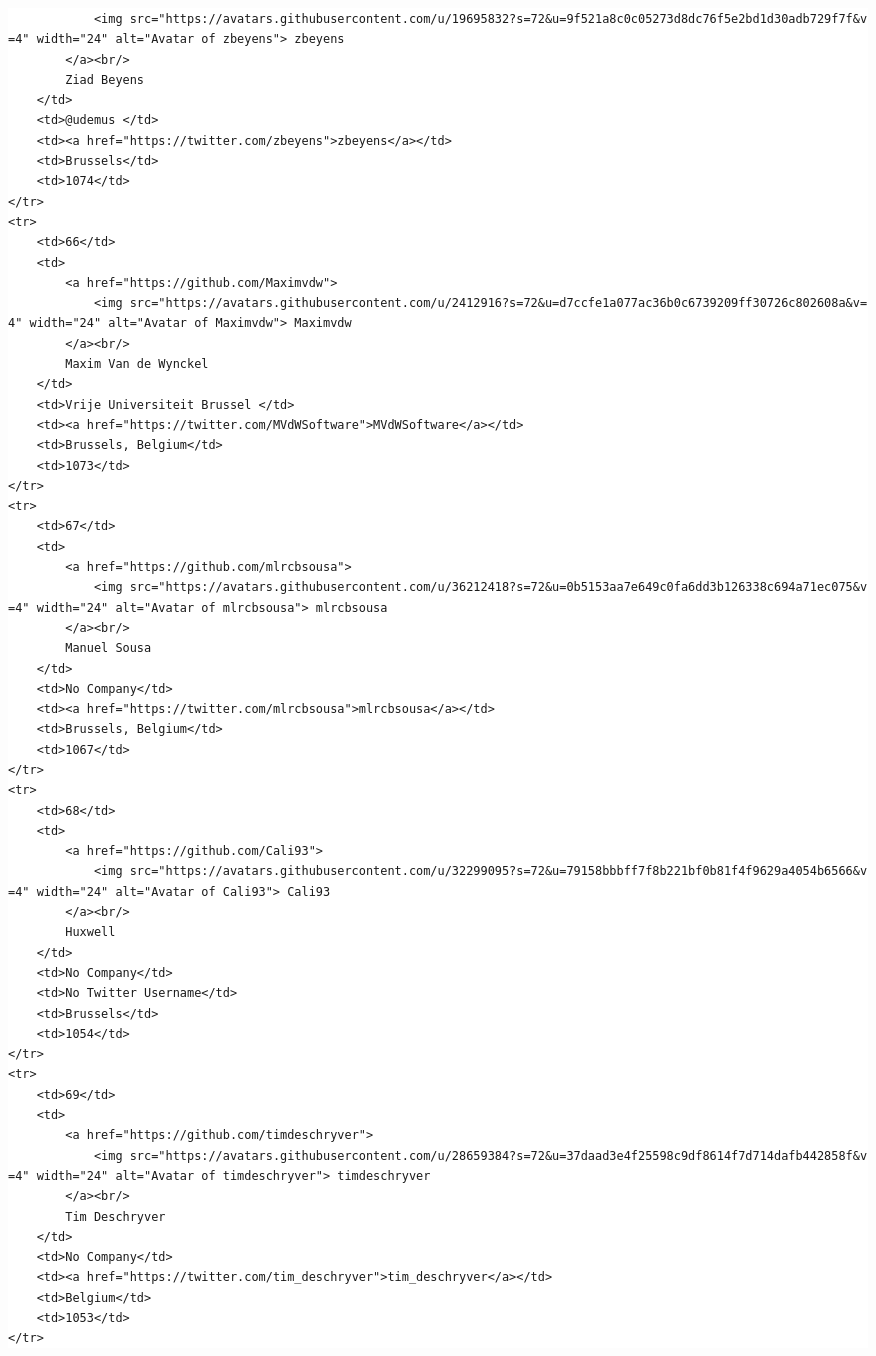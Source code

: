 				<img src="https://avatars.githubusercontent.com/u/19695832?s=72&u=9f521a8c0c05273d8dc76f5e2bd1d30adb729f7f&v=4" width="24" alt="Avatar of zbeyens"> zbeyens
			</a><br/>
			Ziad Beyens
		</td>
		<td>@udemus </td>
		<td><a href="https://twitter.com/zbeyens">zbeyens</a></td>
		<td>Brussels</td>
		<td>1074</td>
	</tr>
	<tr>
		<td>66</td>
		<td>
			<a href="https://github.com/Maximvdw">
				<img src="https://avatars.githubusercontent.com/u/2412916?s=72&u=d7ccfe1a077ac36b0c6739209ff30726c802608a&v=4" width="24" alt="Avatar of Maximvdw"> Maximvdw
			</a><br/>
			Maxim Van de Wynckel
		</td>
		<td>Vrije Universiteit Brussel </td>
		<td><a href="https://twitter.com/MVdWSoftware">MVdWSoftware</a></td>
		<td>Brussels, Belgium</td>
		<td>1073</td>
	</tr>
	<tr>
		<td>67</td>
		<td>
			<a href="https://github.com/mlrcbsousa">
				<img src="https://avatars.githubusercontent.com/u/36212418?s=72&u=0b5153aa7e649c0fa6dd3b126338c694a71ec075&v=4" width="24" alt="Avatar of mlrcbsousa"> mlrcbsousa
			</a><br/>
			Manuel Sousa
		</td>
		<td>No Company</td>
		<td><a href="https://twitter.com/mlrcbsousa">mlrcbsousa</a></td>
		<td>Brussels, Belgium</td>
		<td>1067</td>
	</tr>
	<tr>
		<td>68</td>
		<td>
			<a href="https://github.com/Cali93">
				<img src="https://avatars.githubusercontent.com/u/32299095?s=72&u=79158bbbff7f8b221bf0b81f4f9629a4054b6566&v=4" width="24" alt="Avatar of Cali93"> Cali93
			</a><br/>
			Huxwell
		</td>
		<td>No Company</td>
		<td>No Twitter Username</td>
		<td>Brussels</td>
		<td>1054</td>
	</tr>
	<tr>
		<td>69</td>
		<td>
			<a href="https://github.com/timdeschryver">
				<img src="https://avatars.githubusercontent.com/u/28659384?s=72&u=37daad3e4f25598c9df8614f7d714dafb442858f&v=4" width="24" alt="Avatar of timdeschryver"> timdeschryver
			</a><br/>
			Tim Deschryver
		</td>
		<td>No Company</td>
		<td><a href="https://twitter.com/tim_deschryver">tim_deschryver</a></td>
		<td>Belgium</td>
		<td>1053</td>
	</tr>